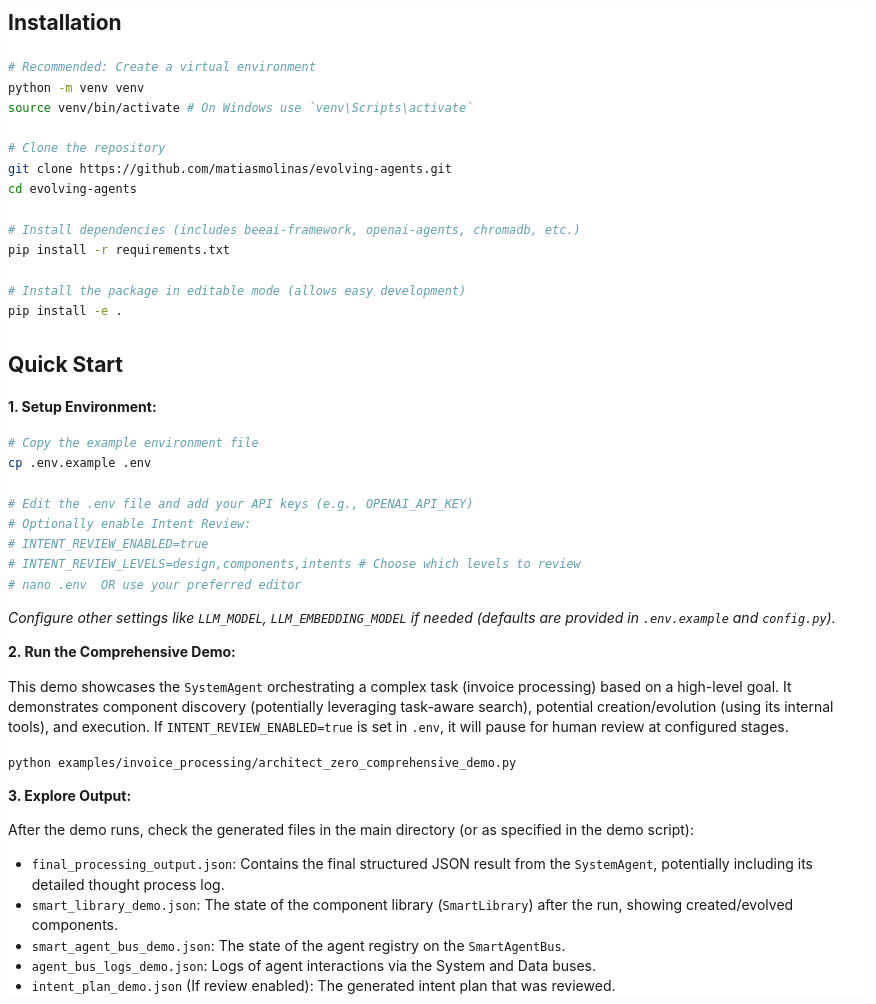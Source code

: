 ## Installation

```bash
# Recommended: Create a virtual environment
python -m venv venv
source venv/bin/activate # On Windows use `venv\Scripts\activate`

# Clone the repository
git clone https://github.com/matiasmolinas/evolving-agents.git
cd evolving-agents

# Install dependencies (includes beeai-framework, openai-agents, chromadb, etc.)
pip install -r requirements.txt

# Install the package in editable mode (allows easy development)
pip install -e .
```

## Quick Start

**1. Setup Environment:**

```bash
# Copy the example environment file
cp .env.example .env

# Edit the .env file and add your API keys (e.g., OPENAI_API_KEY)
# Optionally enable Intent Review:
# INTENT_REVIEW_ENABLED=true
# INTENT_REVIEW_LEVELS=design,components,intents # Choose which levels to review
# nano .env  OR use your preferred editor
```
*Configure other settings like `LLM_MODEL`, `LLM_EMBEDDING_MODEL` if needed (defaults are provided in `.env.example` and `config.py`).*

**2. Run the Comprehensive Demo:**

This demo showcases the `SystemAgent` orchestrating a complex task (invoice processing) based on a high-level goal. It demonstrates component discovery (potentially leveraging task-aware search), potential creation/evolution (using its internal tools), and execution. If `INTENT_REVIEW_ENABLED=true` is set in `.env`, it will pause for human review at configured stages.

```bash
python examples/invoice_processing/architect_zero_comprehensive_demo.py
```

**3. Explore Output:**

After the demo runs, check the generated files in the main directory (or as specified in the demo script):

*   `final_processing_output.json`: Contains the final structured JSON result from the `SystemAgent`, potentially including its detailed thought process log.
*   `smart_library_demo.json`: The state of the component library (`SmartLibrary`) after the run, showing created/evolved components.
*   `smart_agent_bus_demo.json`: The state of the agent registry on the `SmartAgentBus`.
*   `agent_bus_logs_demo.json`: Logs of agent interactions via the System and Data buses.
*   `intent_plan_demo.json` (If review enabled): The generated intent plan that was reviewed.
